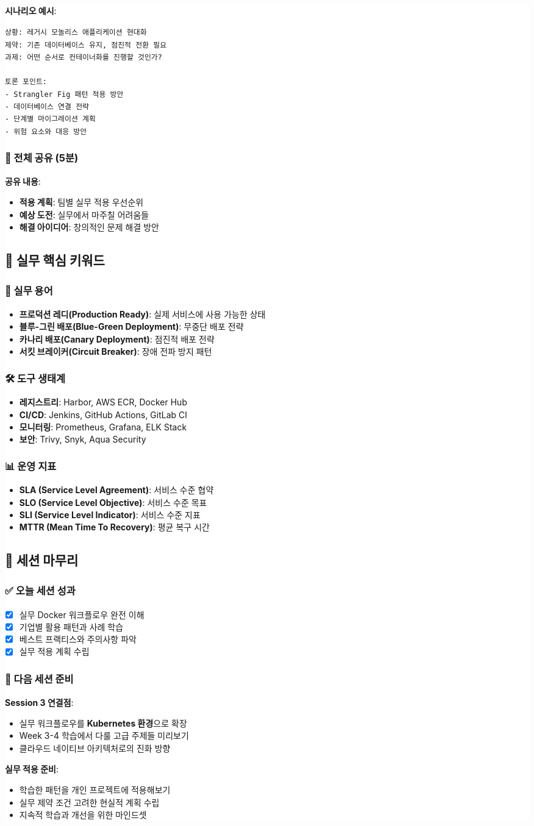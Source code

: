 **시나리오 예시**:
```
상황: 레거시 모놀리스 애플리케이션 현대화
제약: 기존 데이터베이스 유지, 점진적 전환 필요
과제: 어떤 순서로 컨테이너화를 진행할 것인가?

토론 포인트:
- Strangler Fig 패턴 적용 방안
- 데이터베이스 연결 전략
- 단계별 마이그레이션 계획
- 위험 요소와 대응 방안
```

### 🎯 전체 공유 (5분)
**공유 내용**:
- **적용 계획**: 팀별 실무 적용 우선순위
- **예상 도전**: 실무에서 마주칠 어려움들
- **해결 아이디어**: 창의적인 문제 해결 방안

## 🔑 실무 핵심 키워드

### 💼 실무 용어
- **프로덕션 레디(Production Ready)**: 실제 서비스에 사용 가능한 상태
- **블루-그린 배포(Blue-Green Deployment)**: 무중단 배포 전략
- **카나리 배포(Canary Deployment)**: 점진적 배포 전략
- **서킷 브레이커(Circuit Breaker)**: 장애 전파 방지 패턴

### 🛠️ 도구 생태계
- **레지스트리**: Harbor, AWS ECR, Docker Hub
- **CI/CD**: Jenkins, GitHub Actions, GitLab CI
- **모니터링**: Prometheus, Grafana, ELK Stack
- **보안**: Trivy, Snyk, Aqua Security

### 📊 운영 지표
- **SLA (Service Level Agreement)**: 서비스 수준 협약
- **SLO (Service Level Objective)**: 서비스 수준 목표
- **SLI (Service Level Indicator)**: 서비스 수준 지표
- **MTTR (Mean Time To Recovery)**: 평균 복구 시간

## 📝 세션 마무리

### ✅ 오늘 세션 성과
- [x] 실무 Docker 워크플로우 완전 이해
- [x] 기업별 활용 패턴과 사례 학습
- [x] 베스트 프랙티스와 주의사항 파악
- [x] 실무 적용 계획 수립

### 🎯 다음 세션 준비
**Session 3 연결점**:
- 실무 워크플로우를 **Kubernetes 환경**으로 확장
- Week 3-4 학습에서 다룰 고급 주제들 미리보기
- 클라우드 네이티브 아키텍처로의 진화 방향

**실무 적용 준비**:
- 학습한 패턴을 개인 프로젝트에 적용해보기
- 실무 제약 조건 고려한 현실적 계획 수립
- 지속적 학습과 개선을 위한 마인드셋